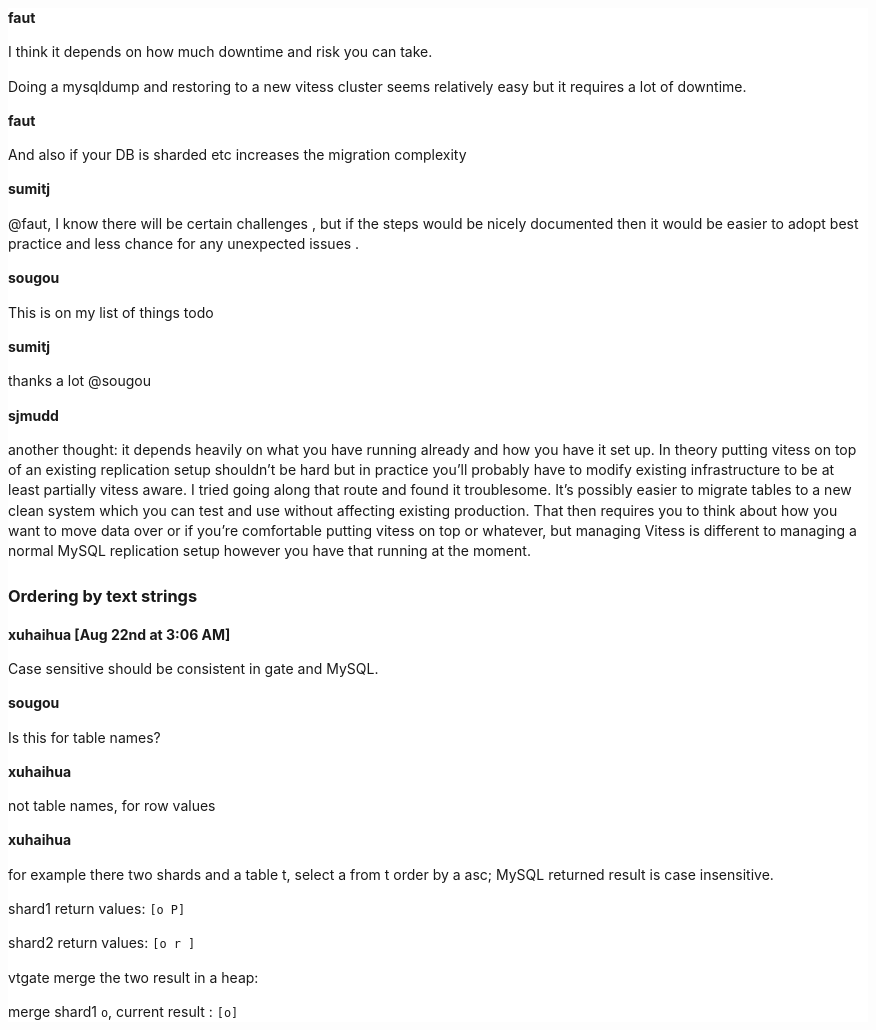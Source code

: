 **faut**

I think it depends on how much downtime and risk you can take.

Doing a mysqldump and restoring to a new vitess cluster seems relatively easy but it requires a lot of downtime.

**faut**

And also if your DB is sharded etc increases the migration complexity

**sumitj**

@faut, I know there will be certain challenges , but if the steps would be nicely documented then it would be easier to adopt best practice and less chance for any unexpected issues .

**sougou**

This is on my list of things todo

**sumitj**

thanks a lot @sougou

**sjmudd**

another thought: it depends heavily on what you have running already and how you have it set up. In theory putting vitess on top of an existing replication setup shouldn’t be hard but in practice you’ll probably have to modify existing infrastructure to be at least partially vitess aware.  I tried going along that route and found it troublesome. It’s possibly easier to migrate tables to a new clean system which you can test and use without affecting existing production. That then requires you to think about how you want to move data over or if you’re comfortable putting vitess on top or whatever, but managing Vitess is different to managing a normal MySQL replication setup however you have that running at the moment.

### Ordering by text strings

**xuhaihua [Aug 22nd at 3:06 AM]**

Case sensitive should be consistent in gate and MySQL.

**sougou**

Is this for table names?

**xuhaihua**

not table names, for row  values

**xuhaihua**

for example  there two shards and a table t, select a from t order by a asc; MySQL returned result is case insensitive.

shard1 return values:  `[o P]`

shard2 return values:   `[o r ]`

vtgate merge the two result in a heap:

merge shard1 `o`,  current result : `[o]`
